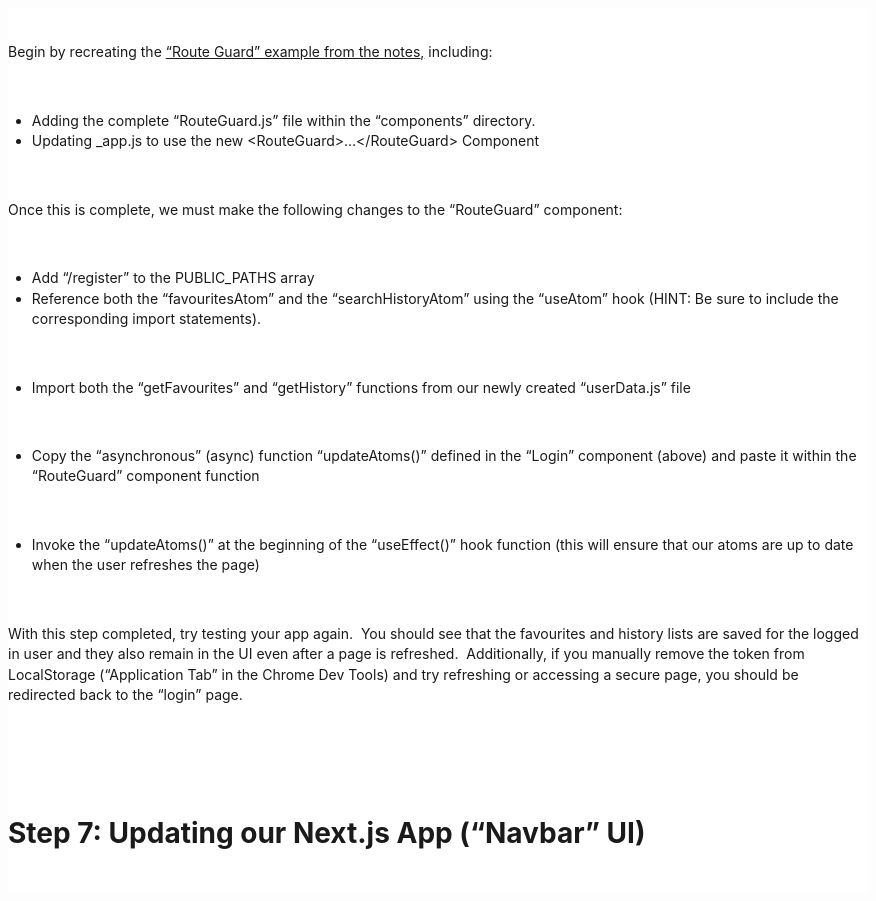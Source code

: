 &nbsp;

Begin by recreating the <a href="https://webprogrammingforappsandservices.sdds.ca/Authentication-In-Next/UI-considerations#creating-a-route-guard-component">“Route Guard” example from the notes</a><a href="https://webprogrammingforappsandservices.sdds.ca/Authentication-In-Next/UI-considerations#creating-a-route-guard-component">,</a> including:

&nbsp;

<ul>
<li>Adding the complete “RouteGuard.js” file within the “components” directory.</li>
<li>Updating _app.js to use the new &lt;RouteGuard&gt;…&lt;/RouteGuard&gt; Component</li>
</ul>
&nbsp;

Once this is complete, we must make the following changes to the “RouteGuard” component:

&nbsp;

<ul>
<li>Add “/register” to the PUBLIC_PATHS array</li>
<li>Reference both the “favouritesAtom” and the “searchHistoryAtom” using the “useAtom” hook (HINT: Be sure to include the corresponding import statements).</li>
</ul>
&nbsp;

<ul>
<li>Import both the “getFavourites” and “getHistory” functions from our newly created “userData.js” file</li>
</ul>
&nbsp;

<ul>
<li>Copy the “asynchronous” (async) function “updateAtoms()” defined in the “Login” component (above) and paste it within the “RouteGuard” component function</li>
</ul>
&nbsp;

<ul>
<li>Invoke the “updateAtoms()” at the beginning of the “useEffect()” hook function (this will ensure that our atoms are up to date when the user refreshes the page)</li>
</ul>
&nbsp;

With this step completed, try testing your app again.&nbsp; You should see that the favourites and history lists are saved for the logged in user and they also remain in the UI even after a page is refreshed.&nbsp; Additionally, if you manually remove the token from LocalStorage (“Application Tab” in the Chrome Dev Tools) and try refreshing or accessing a secure page, you should be redirected back to the “login” page.

&nbsp;

&nbsp;

<h1>Step 7: Updating our Next.js App (“Navbar” UI)</h1>
&nbsp;
